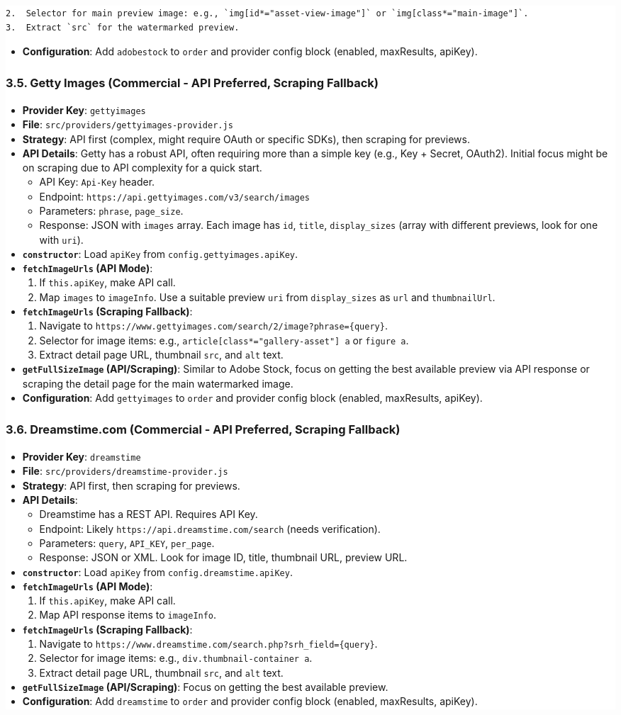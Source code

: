     2.  Selector for main preview image: e.g., `img[id*="asset-view-image"]` or `img[class*="main-image"]`.
    3.  Extract `src` for the watermarked preview.
*   **Configuration**: Add `adobestock` to `order` and provider config block (enabled, maxResults, apiKey).

### 3.5. Getty Images (Commercial - API Preferred, Scraping Fallback)

*   **Provider Key**: `gettyimages`
*   **File**: `src/providers/gettyimages-provider.js`
*   **Strategy**: API first (complex, might require OAuth or specific SDKs), then scraping for previews.
*   **API Details**: Getty has a robust API, often requiring more than a simple key (e.g., Key + Secret, OAuth2). Initial focus might be on scraping due to API complexity for a quick start.
    *   API Key: `Api-Key` header.
    *   Endpoint: `https://api.gettyimages.com/v3/search/images`
    *   Parameters: `phrase`, `page_size`.
    *   Response: JSON with `images` array. Each image has `id`, `title`, `display_sizes` (array with different previews, look for one with `uri`).
*   **`constructor`**: Load `apiKey` from `config.gettyimages.apiKey`.
*   **`fetchImageUrls` (API Mode)**:
    1.  If `this.apiKey`, make API call.
    2.  Map `images` to `imageInfo`. Use a suitable preview `uri` from `display_sizes` as `url` and `thumbnailUrl`.
*   **`fetchImageUrls` (Scraping Fallback)**:
    1.  Navigate to `https://www.gettyimages.com/search/2/image?phrase={query}`.
    2.  Selector for image items: e.g., `article[class*="gallery-asset"] a` or `figure a`.
    3.  Extract detail page URL, thumbnail `src`, and `alt` text.
*   **`getFullSizeImage` (API/Scraping)**: Similar to Adobe Stock, focus on getting the best available preview via API response or scraping the detail page for the main watermarked image.
*   **Configuration**: Add `gettyimages` to `order` and provider config block (enabled, maxResults, apiKey).

### 3.6. Dreamstime.com (Commercial - API Preferred, Scraping Fallback)

*   **Provider Key**: `dreamstime`
*   **File**: `src/providers/dreamstime-provider.js`
*   **Strategy**: API first, then scraping for previews.
*   **API Details**:
    *   Dreamstime has a REST API. Requires API Key.
    *   Endpoint: Likely `https://api.dreamstime.com/search` (needs verification).
    *   Parameters: `query`, `API_KEY`, `per_page`.
    *   Response: JSON or XML. Look for image ID, title, thumbnail URL, preview URL.
*   **`constructor`**: Load `apiKey` from `config.dreamstime.apiKey`.
*   **`fetchImageUrls` (API Mode)**:
    1.  If `this.apiKey`, make API call.
    2.  Map API response items to `imageInfo`.
*   **`fetchImageUrls` (Scraping Fallback)**:
    1.  Navigate to `https://www.dreamstime.com/search.php?srh_field={query}`.
    2.  Selector for image items: e.g., `div.thumbnail-container a`.
    3.  Extract detail page URL, thumbnail `src`, and `alt` text.
*   **`getFullSizeImage` (API/Scraping)**: Focus on getting the best available preview.
*   **Configuration**: Add `dreamstime` to `order` and provider config block (enabled, maxResults, apiKey).

